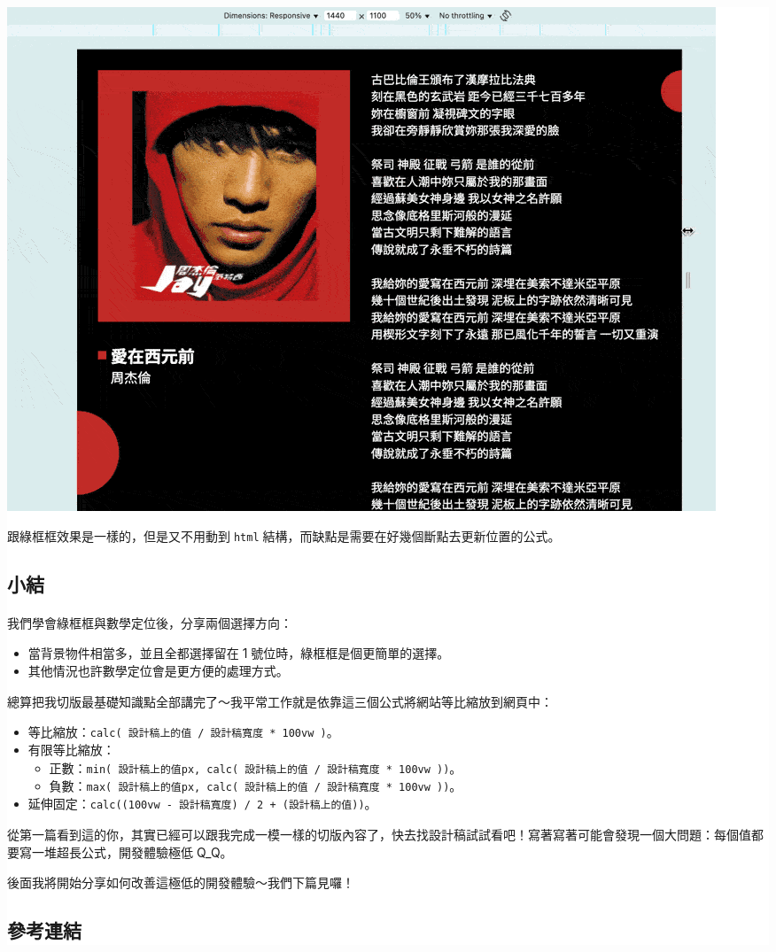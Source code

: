 ![](./assets/jay-extension.gif)

跟綠框框效果是一樣的，但是又不用動到 `html` 結構，而缺點是需要在好幾個斷點去更新位置的公式。

## 小結

我們學會綠框框與數學定位後，分享兩個選擇方向：

- 當背景物件相當多，並且全都選擇留在 1 號位時，綠框框是個更簡單的選擇。
- 其他情況也許數學定位會是更方便的處理方式。

總算把我切版最基礎知識點全部講完了～我平常工作就是依靠這三個公式將網站等比縮放到網頁中：

- 等比縮放：`calc( 設計稿上的值 / 設計稿寬度 * 100vw )`。
- 有限等比縮放：
  - 正數：`min( 設計稿上的值px, calc( 設計稿上的值 / 設計稿寬度 * 100vw ))`。
  - 負數：`max( 設計稿上的值px, calc( 設計稿上的值 / 設計稿寬度 * 100vw ))`。
- 延伸固定：`calc((100vw - 設計稿寬度) / 2 + (設計稿上的值))`。

從第一篇看到這的你，其實已經可以跟我完成一模一樣的切版內容了，快去找設計稿試試看吧！寫著寫著可能會發現一個大問題：每個值都要寫一堆超長公式，開發體驗極低 Q_Q。

後面我將開始分享如何改善這極低的開發體驗～我們下篇見囉！

## 參考連結
